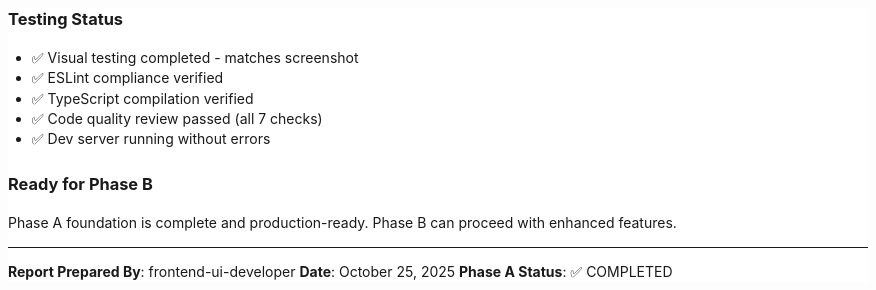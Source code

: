 ### Testing Status
- ✅ Visual testing completed - matches screenshot
- ✅ ESLint compliance verified
- ✅ TypeScript compilation verified
- ✅ Code quality review passed (all 7 checks)
- ✅ Dev server running without errors

### Ready for Phase B
Phase A foundation is complete and production-ready. Phase B can proceed with enhanced features.

---

**Report Prepared By**: frontend-ui-developer
**Date**: October 25, 2025
**Phase A Status**: ✅ COMPLETED
